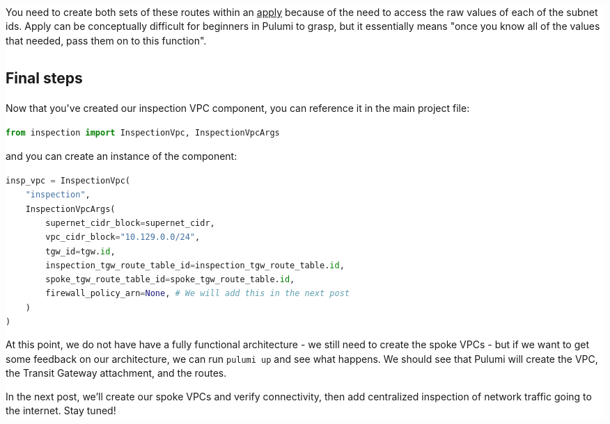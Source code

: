 
You need to create both sets of these routes within an [apply](https://www.pulumi.com/docs/concepts/inputs-outputs/#apply) because of the need to access the raw values of each of the subnet ids. Apply can be conceptually difficult for beginners in Pulumi to grasp, but it essentially means "once you know all of the values that needed, pass them on to this function".

## Final steps

Now that you've created our inspection VPC component, you can reference it in the main project file:

```python
from inspection import InspectionVpc, InspectionVpcArgs
```

and you can create an instance of the component:

```python
insp_vpc = InspectionVpc(
    "inspection",
    InspectionVpcArgs(
        supernet_cidr_block=supernet_cidr,
        vpc_cidr_block="10.129.0.0/24",
        tgw_id=tgw.id,
        inspection_tgw_route_table_id=inspection_tgw_route_table.id,
        spoke_tgw_route_table_id=spoke_tgw_route_table.id,
        firewall_policy_arn=None, # We will add this in the next post
    )
)
```

At this point, we do not have have a fully functional architecture - we still need to create the spoke VPCs - but if we want to get some feedback on our architecture, we can run `pulumi up` and see what happens. We should see that Pulumi will create the VPC, the Transit Gateway attachment, and the routes.

In the next post, we’ll create our spoke VPCs and verify connectivity, then add centralized inspection of network traffic going to the internet. Stay tuned!
